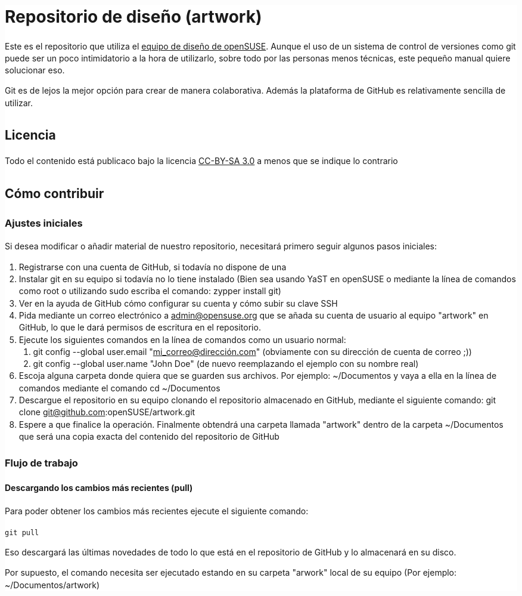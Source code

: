 # Repositorio de diseño (artwork)
Este es el repositorio que utiliza el [equipo de diseño de openSUSE](https://en.opensuse.org/openSUSE:Artwork_team).
Aunque el uso de un sistema de control de versiones como git puede ser un poco intimidatorio a la hora de utilizarlo, sobre todo por las personas menos técnicas, este pequeño manual quiere solucionar eso.

Git es de lejos la mejor opción para crear de manera colaborativa. Además la plataforma de GitHub es relativamente sencilla de utilizar.


## Licencia
Todo el contenido está publicaco bajo la licencia [CC-BY-SA 3.0](http://creativecommons.org/licenses/by-sa/3.0/) a menos que se indique lo contrario

## Cómo contribuir
### Ajustes iniciales
Si desea modificar o añadir material de nuestro repositorio, necesitará primero seguir algunos pasos iniciales:

 1. Registrarse con una cuenta de GitHub, si todavía no dispone de una
 2. Instalar git en su equipo si todavía no lo tiene instalado (Bien sea usando YaST en openSUSE o mediante la línea de comandos como root o utilizando sudo escriba el comando: zypper install git)
 3. Ver en la ayuda de GitHub cómo configurar su cuenta y cómo subir su clave SSH
 4. Pida mediante un correo electrónico a admin@opensuse.org que se añada su cuenta de usuario al equipo "artwork" en GitHub, lo que le dará permisos de escritura en el repositorio.
 5. Ejecute los siguientes comandos en la línea de comandos como un usuario normal:
     1. git config --global user.email "mi_correo@dirección.com" (obviamente con su dirección de cuenta de correo ;))
     2. git config --global user.name "John Doe" (de nuevo reemplazando el ejemplo con su nombre real)
 6. Escoja alguna carpeta donde quiera que se guarden sus archivos. Por ejemplo: ~/Documentos y vaya a ella en la línea de comandos mediante el comando cd ~/Documentos
 7. Descargue el repositorio en su equipo clonando el repositorio almacenado en GitHub, mediante el siguiente comando: git clone git@github.com:openSUSE/artwork.git 
 8. Espere a que finalice la operación. Finalmente obtendrá una carpeta llamada "artwork" dentro de la carpeta ~/Documentos que será una copia exacta del contenido del repositorio de GitHub

### Flujo de trabajo
#### Descargando los cambios más recientes (pull)
Para poder obtener los cambios más recientes ejecute el siguiente comando:

```shell
git pull
```

Eso descargará las últimas novedades de todo lo que está en el repositorio de GitHub y lo almacenará en su disco.

Por supuesto, el comando necesita ser ejecutado estando en su carpeta "arwork" local de su equipo (Por ejemplo: ~/Documentos/artwork)
